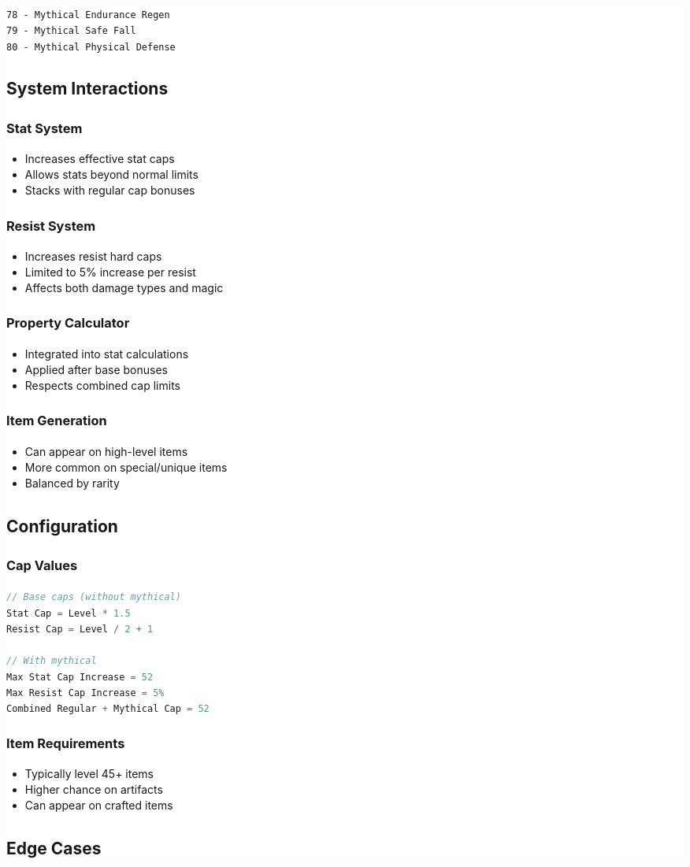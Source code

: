 ```
78 - Mythical Endurance Regen
79 - Mythical Safe Fall
80 - Mythical Physical Defense
```

## System Interactions

### Stat System
- Increases effective stat caps
- Allows stats beyond normal limits
- Stacks with regular cap bonuses

### Resist System
- Increases resist hard caps
- Limited to 5% increase per resist
- Affects both damage types and magic

### Property Calculator
- Integrated into stat calculations
- Applied after base bonuses
- Respects combined cap limits

### Item Generation
- Can appear on high-level items
- More common on special/unique items
- Balanced by rarity

## Configuration

### Cap Values
```csharp
// Base caps (without mythical)
Stat Cap = Level * 1.5
Resist Cap = Level / 2 + 1

// With mythical
Max Stat Cap Increase = 52
Max Resist Cap Increase = 5%
Combined Regular + Mythical Cap = 52
```

### Item Requirements
- Typically level 45+ items
- Higher chance on artifacts
- Can appear on crafted items

## Edge Cases
